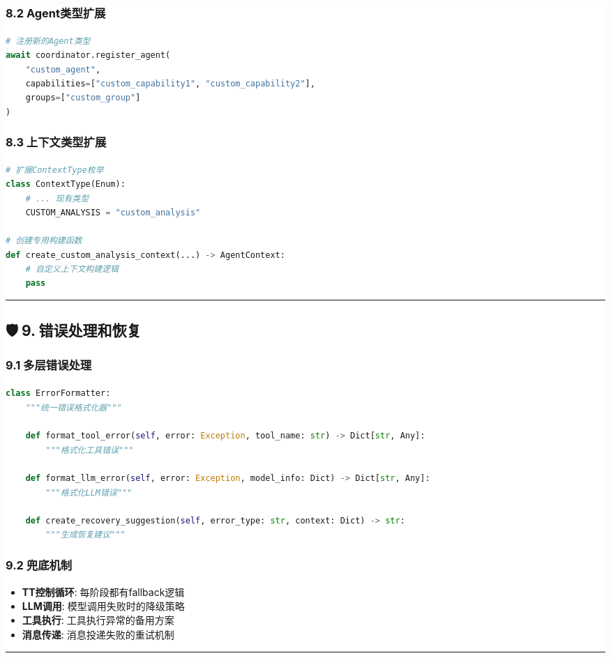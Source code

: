 
### 8.2 Agent类型扩展

```python
# 注册新的Agent类型
await coordinator.register_agent(
    "custom_agent",
    capabilities=["custom_capability1", "custom_capability2"], 
    groups=["custom_group"]
)
```

### 8.3 上下文类型扩展

```python
# 扩展ContextType枚举
class ContextType(Enum):
    # ... 现有类型
    CUSTOM_ANALYSIS = "custom_analysis"

# 创建专用构建函数
def create_custom_analysis_context(...) -> AgentContext:
    # 自定义上下文构建逻辑
    pass
```

---

## 🛡️ 9. 错误处理和恢复

### 9.1 多层错误处理

```python
class ErrorFormatter:
    """统一错误格式化器"""
    
    def format_tool_error(self, error: Exception, tool_name: str) -> Dict[str, Any]:
        """格式化工具错误"""
        
    def format_llm_error(self, error: Exception, model_info: Dict) -> Dict[str, Any]:
        """格式化LLM错误"""
        
    def create_recovery_suggestion(self, error_type: str, context: Dict) -> str:
        """生成恢复建议"""
```

### 9.2 兜底机制

- **TT控制循环**: 每阶段都有fallback逻辑
- **LLM调用**: 模型调用失败时的降级策略
- **工具执行**: 工具执行异常的备用方案
- **消息传递**: 消息投递失败的重试机制

---